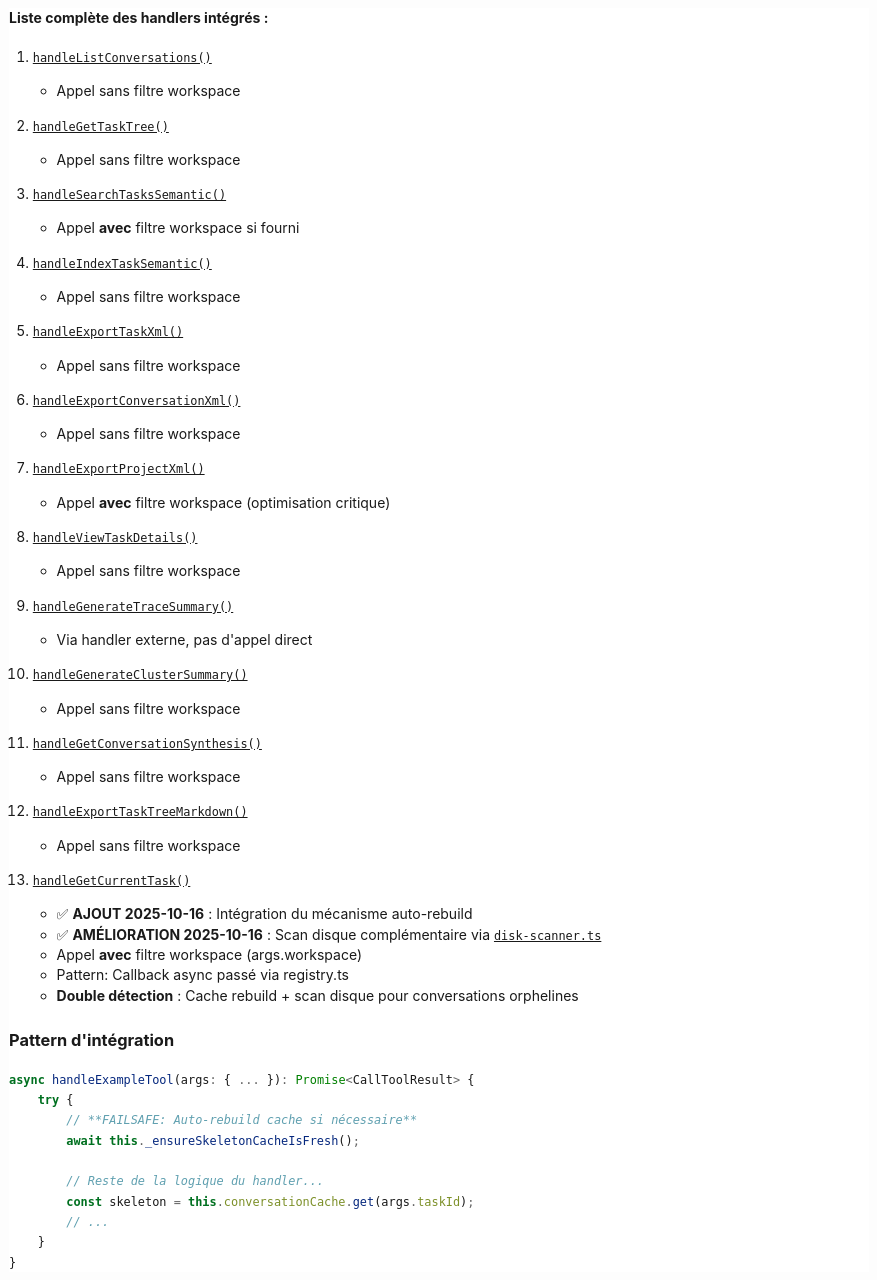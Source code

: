 #### Liste complète des handlers intégrés :

1. [`handleListConversations()`](../src/index.ts:740-898)
   - Appel sans filtre workspace
   
2. [`handleGetTaskTree()`](../src/index.ts:1465-1605)
   - Appel sans filtre workspace

3. [`handleSearchTasksSemantic()`](../src/index.ts:1689-1821)
   - Appel **avec** filtre workspace si fourni
   
4. [`handleIndexTaskSemantic()`](../src/index.ts:1884-1938)
   - Appel sans filtre workspace

5. [`handleExportTaskXml()`](../src/index.ts:2137-2185)
   - Appel sans filtre workspace

6. [`handleExportConversationXml()`](../src/index.ts:2190-2265)
   - Appel sans filtre workspace

7. [`handleExportProjectXml()`](../src/index.ts:2270-2345)
   - Appel **avec** filtre workspace (optimisation critique)
   
8. [`handleViewTaskDetails()`](../src/index.ts:2697-2764)
   - Appel sans filtre workspace

9. [`handleGenerateTraceSummary()`](../src/index.ts:2769-2810)
   - Via handler externe, pas d'appel direct

10. [`handleGenerateClusterSummary()`](../src/index.ts:2429-2555)
    - Appel sans filtre workspace

11. [`handleGetConversationSynthesis()`](../src/index.ts:2876-2915)
    - Appel sans filtre workspace

12. [`handleExportTaskTreeMarkdown()`](../src/index.ts:2920-3042)
    - Appel sans filtre workspace

13. [`handleGetCurrentTask()`](../src/tools/task/get-current-task.tool.ts:82-134)
     - ✅ **AJOUT 2025-10-16** : Intégration du mécanisme auto-rebuild
     - ✅ **AMÉLIORATION 2025-10-16** : Scan disque complémentaire via [`disk-scanner.ts`](../src/tools/task/disk-scanner.ts)
     - Appel **avec** filtre workspace (args.workspace)
     - Pattern: Callback async passé via registry.ts
     - **Double détection** : Cache rebuild + scan disque pour conversations orphelines

### Pattern d'intégration

```typescript
async handleExampleTool(args: { ... }): Promise<CallToolResult> {
    try {
        // **FAILSAFE: Auto-rebuild cache si nécessaire**
        await this._ensureSkeletonCacheIsFresh();
        
        // Reste de la logique du handler...
        const skeleton = this.conversationCache.get(args.taskId);
        // ...
    }
}
```
